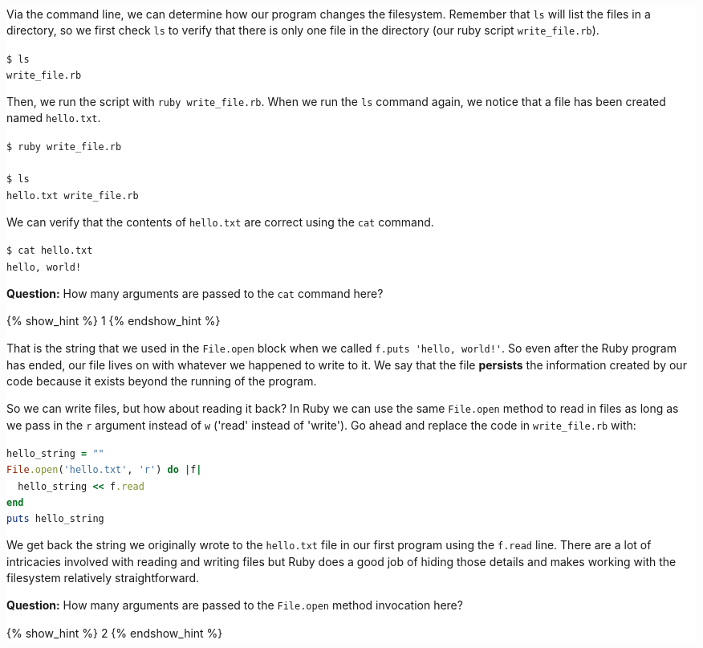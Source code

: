 Via the command line, we can determine how our program changes the filesystem. Remember that `ls` will list the files in a directory, so we first check `ls` to verify that there is only one file in the directory (our ruby script `write_file.rb`).

```no-highlight
$ ls
write_file.rb

```

Then, we run the script with `ruby write_file.rb`. When we run the `ls` command again, we notice that a file has been created named `hello.txt`.

```no-highlight
$ ruby write_file.rb

$ ls
hello.txt write_file.rb
```

We can verify that the contents of `hello.txt` are correct using the `cat` command.

```no-highlight
$ cat hello.txt
hello, world!
```

**Question:** How many arguments are passed to the `cat` command here?

{% show_hint %}
1
{% endshow_hint %}

That is the string that we used in the `File.open` block when we called `f.puts 'hello, world!'`. So even after the Ruby program has ended, our file lives on with whatever we happened to write to it. We say that the file **persists** the information created by our code because it exists beyond the running of the program.

So we can write files, but how about reading it back? In Ruby we can use the same `File.open` method to read in files as long as we pass in the `r` argument instead of `w` ('read' instead of 'write'). Go ahead and replace the code in `write_file.rb` with:

```ruby
hello_string = ""
File.open('hello.txt', 'r') do |f|
  hello_string << f.read
end
puts hello_string
```

We get back the string we originally wrote to the `hello.txt` file in our first program using the `f.read` line. There are a lot of intricacies involved with reading and writing files but Ruby does a good job of hiding those details and makes working with the filesystem relatively straightforward.

**Question:** How many arguments are passed to the `File.open` method invocation here?

{% show_hint %}
2
{% endshow_hint %}
